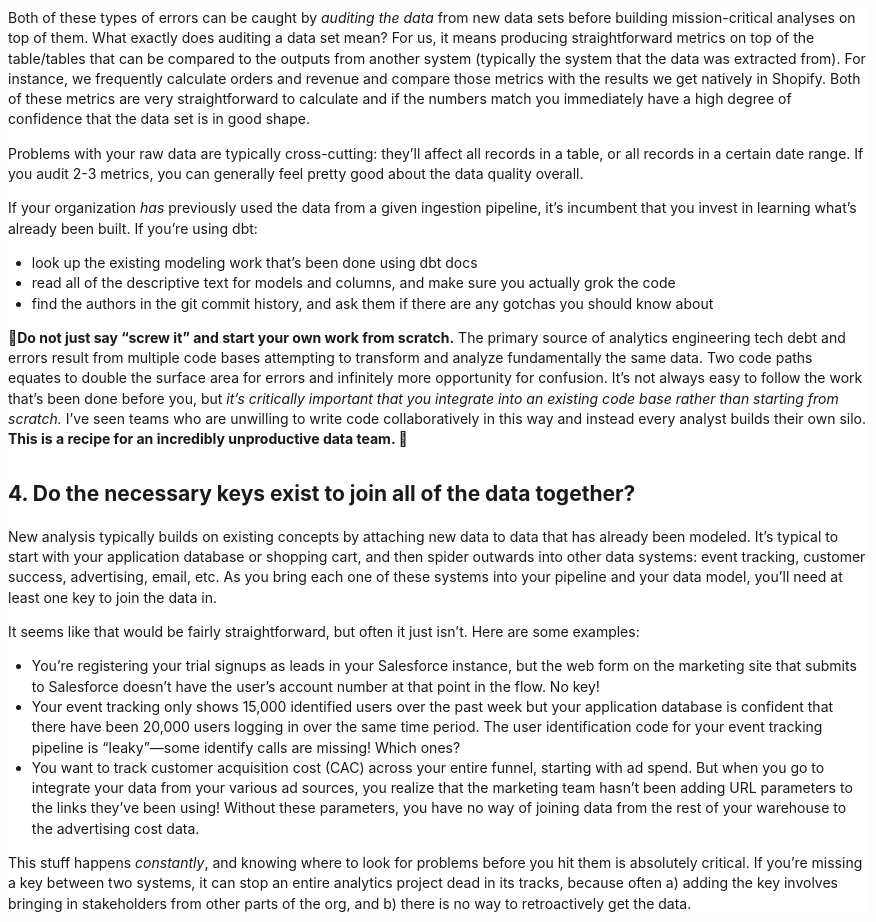 Both of these types of errors can be caught by *auditing the data* from new data sets before building mission-critical analyses on top of them. What exactly does auditing a data set mean? For us, it means producing straightforward metrics on top of the table/tables that can be compared to the outputs from another system (typically the system that the data was extracted from). For instance, we frequently calculate orders and revenue and compare those metrics with the results we get natively in Shopify. Both of these metrics are very straightforward to calculate and if the numbers match you immediately have a high degree of confidence that the data set is in good shape.

Problems with your raw data are typically cross-cutting: they’ll affect all records in a table, or all records in a certain date range. If you audit 2-3 metrics, you can generally feel pretty good about the data quality overall.

If your organization *has* previously used the data from a given ingestion pipeline, it’s incumbent that you invest in learning what’s already been built. If you’re using dbt:

- look up the existing modeling work that’s been done using dbt docs
- read all of the descriptive text for models and columns, and make sure you actually grok the code
- find the authors in the git commit history, and ask them if there are any gotchas you should know about

**🛑Do not just say “screw it” and start your own work from scratch.** The primary source of analytics engineering tech debt and errors result from multiple code bases attempting to transform and analyze fundamentally the same data. Two code paths equates to double the surface area for errors and infinitely more opportunity for confusion. It’s not always easy to follow the work that’s been done before you, but *it’s critically important that you integrate into an existing code base rather than starting from scratch.* I’ve seen teams who are unwilling to write code collaboratively in this way and instead every analyst builds their own silo. **This is a recipe for an incredibly unproductive data team. 🛑**

## 4. Do the necessary keys exist to join all of the data together?

New analysis typically builds on existing concepts by attaching new data to data that has already been modeled. It’s typical to start with your application database or shopping cart, and then spider outwards into other data systems: event tracking, customer success, advertising, email, etc. As you bring each one of these systems into your pipeline and your data model, you’ll need at least one key to join the data in.

It seems like that would be fairly straightforward, but often it just isn’t. Here are some examples:

- You’re registering your trial signups as leads in your Salesforce instance, but the web form on the marketing site that submits to Salesforce doesn’t have the user’s account number at that point in the flow. No key!
- Your event tracking only shows 15,000 identified users over the past week but your application database is confident that there have been 20,000 users logging in over the same time period. The user identification code for your event tracking pipeline is “leaky”—some identify calls are missing! Which ones?
- You want to track customer acquisition cost (CAC) across your entire funnel, starting with ad spend. But when you go to integrate your data from your various ad sources, you realize that the marketing team hasn’t been adding URL parameters to the links they’ve been using! Without these parameters, you have no way of joining data from the rest of your warehouse to the advertising cost data.

This stuff happens *constantly*, and knowing where to look for problems before you hit them is absolutely critical. If you’re missing a key between two systems, it can stop an entire analytics project dead in its tracks, because often a) adding the key involves bringing in stakeholders from other parts of the org, and b) there is no way to retroactively get the data.
